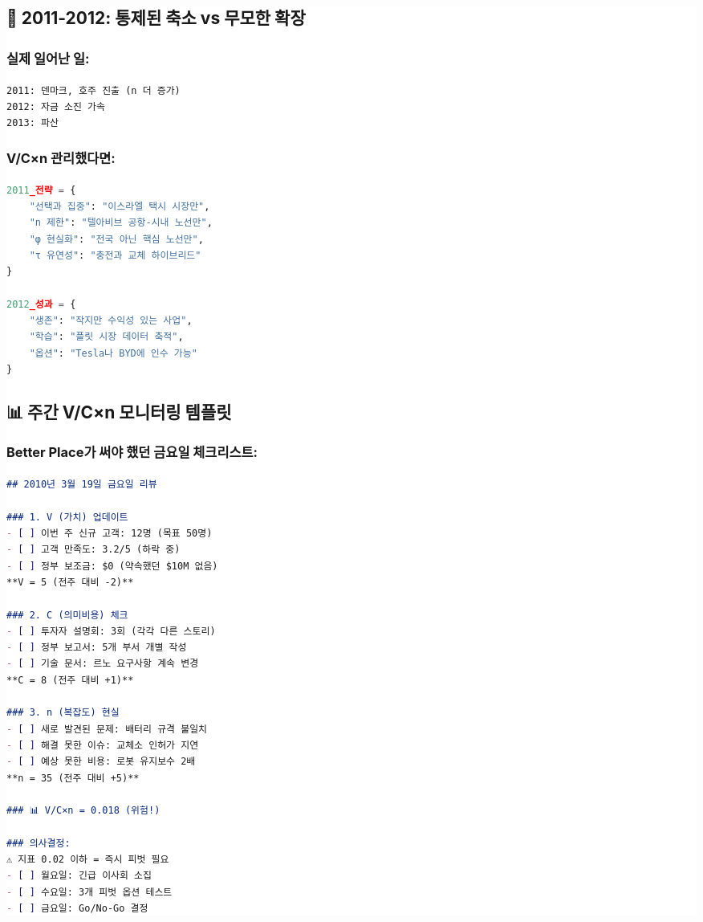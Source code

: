 ## 🎯 2011-2012: 통제된 축소 vs 무모한 확장

### 실제 일어난 일:

```
2011: 덴마크, 호주 진출 (n 더 증가)
2012: 자금 소진 가속
2013: 파산
```

### V/C×n 관리했다면:

```python
2011_전략 = {
    "선택과 집중": "이스라엘 택시 시장만",
    "n 제한": "텔아비브 공항-시내 노선만",
    "φ 현실화": "전국 아닌 핵심 노선만",
    "τ 유연성": "충전과 교체 하이브리드"
}

2012_성과 = {
    "생존": "작지만 수익성 있는 사업",
    "학습": "플릿 시장 데이터 축적",
    "옵션": "Tesla나 BYD에 인수 가능"
}
```

## 📊 주간 V/C×n 모니터링 템플릿

### Better Place가 써야 했던 금요일 체크리스트:

```markdown
## 2010년 3월 19일 금요일 리뷰

### 1. V (가치) 업데이트
- [ ] 이번 주 신규 고객: 12명 (목표 50명)
- [ ] 고객 만족도: 3.2/5 (하락 중)
- [ ] 정부 보조금: $0 (약속했던 $10M 없음)
**V = 5 (전주 대비 -2)**

### 2. C (의미비용) 체크
- [ ] 투자자 설명회: 3회 (각각 다른 스토리)
- [ ] 정부 보고서: 5개 부서 개별 작성
- [ ] 기술 문서: 르노 요구사항 계속 변경
**C = 8 (전주 대비 +1)**

### 3. n (복잡도) 현실
- [ ] 새로 발견된 문제: 배터리 규격 불일치
- [ ] 해결 못한 이슈: 교체소 인허가 지연
- [ ] 예상 못한 비용: 로봇 유지보수 2배
**n = 35 (전주 대비 +5)**

### 📊 V/C×n = 0.018 (위험!)

### 의사결정:
⚠️ 지표 0.02 이하 = 즉시 피벗 필요
- [ ] 월요일: 긴급 이사회 소집
- [ ] 수요일: 3개 피벗 옵션 테스트
- [ ] 금요일: Go/No-Go 결정
```
